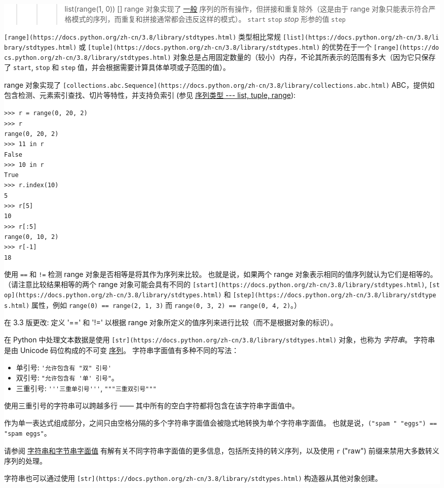 >>> list(range(1, 0))
[]
 range 对象实现了 [一般](https://docs.python.org/zh-cn/3.8/library/stdtypes.html) 序列的所有操作，但拼接和重复除外（这是由于 range 对象只能表示符合严格模式的序列，而重复和拼接通常都会违反这样的模式）。   `start`    `stop` *stop* 形参的值    `step`  

`[range](https://docs.python.org/zh-cn/3.8/library/stdtypes.html)` 类型相比常规 `[list](https://docs.python.org/zh-cn/3.8/library/stdtypes.html)` 或 `[tuple](https://docs.python.org/zh-cn/3.8/library/stdtypes.html)` 的优势在于一个 `[range](https://docs.python.org/zh-cn/3.8/library/stdtypes.html)` 对象总是占用固定数量的（较小）内存，不论其所表示的范围有多大（因为它只保存了 `start`, `stop` 和 `step` 值，并会根据需要计算具体单项或子范围的值）。

range 对象实现了 `[collections.abc.Sequence](https://docs.python.org/zh-cn/3.8/library/collections.abc.html)` ABC，提供如包含检测、元素索引查找、切片等特性，并支持负索引 (参见 [序列类型 --- list, tuple, range](https://docs.python.org/zh-cn/3.8/library/stdtypes.html)):

```
>>> r = range(0, 20, 2)
>>> r
range(0, 20, 2)
>>> 11 in r
False
>>> 10 in r
True
>>> r.index(10)
5
>>> r[5]
10
>>> r[:5]
range(0, 10, 2)
>>> r[-1]
18

```

使用 `==` 和 `!=` 检测 range 对象是否相等是将其作为序列来比较。 也就是说，如果两个 range 对象表示相同的值序列就认为它们是相等的。 （请注意比较结果相等的两个 range 对象可能会具有不同的 `[start](https://docs.python.org/zh-cn/3.8/library/stdtypes.html)`, `[stop](https://docs.python.org/zh-cn/3.8/library/stdtypes.html)` 和 `[step](https://docs.python.org/zh-cn/3.8/library/stdtypes.html)` 属性，例如 `range(0) == range(2, 1, 3)` 而 `range(0, 3, 2) == range(0, 4, 2)`。）

在 3.3 版更改: 定义 '==' 和 '!=' 以根据 range 对象所定义的值序列来进行比较（而不是根据对象的标识）。

在 Python 中处理文本数据是使用 `[str](https://docs.python.org/zh-cn/3.8/library/stdtypes.html)` 对象，也称为 *字符串*。 字符串是由 Unicode 码位构成的不可变 [序列](https://docs.python.org/zh-cn/3.8/library/stdtypes.html)。 字符串字面值有多种不同的写法：

- 单引号: `'允许包含有 "双" 引号'`
- 双引号: `"允许包含有 '单' 引号"`。
- 三重引号: `'''三重单引号'''`, `"""三重双引号"""`

使用三重引号的字符串可以跨越多行 —— 其中所有的空白字符都将包含在该字符串字面值中。

作为单一表达式组成部分，之间只由空格分隔的多个字符串字面值会被隐式地转换为单个字符串字面值。 也就是说，`("spam " "eggs") == "spam eggs"`。

请参阅 [字符串和字节串字面值](https://docs.python.org/zh-cn/3.8/reference/lexical_analysis.html) 有解有关不同字符串字面值的更多信息，包括所支持的转义序列，以及使用 `r` ("raw") 前缀来禁用大多数转义序列的处理。

字符串也可以通过使用 `[str](https://docs.python.org/zh-cn/3.8/library/stdtypes.html)` 构造器从其他对象创建。
